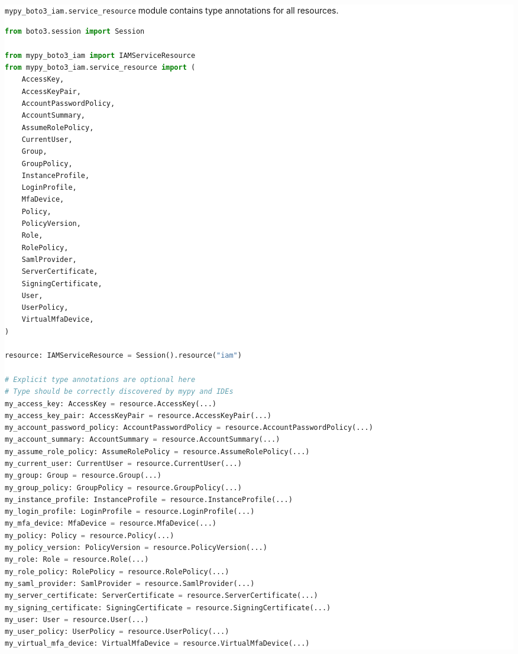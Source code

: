 `mypy_boto3_iam.service_resource` module contains type annotations for all
resources.

```python
from boto3.session import Session

from mypy_boto3_iam import IAMServiceResource
from mypy_boto3_iam.service_resource import (
    AccessKey,
    AccessKeyPair,
    AccountPasswordPolicy,
    AccountSummary,
    AssumeRolePolicy,
    CurrentUser,
    Group,
    GroupPolicy,
    InstanceProfile,
    LoginProfile,
    MfaDevice,
    Policy,
    PolicyVersion,
    Role,
    RolePolicy,
    SamlProvider,
    ServerCertificate,
    SigningCertificate,
    User,
    UserPolicy,
    VirtualMfaDevice,
)

resource: IAMServiceResource = Session().resource("iam")

# Explicit type annotations are optional here
# Type should be correctly discovered by mypy and IDEs
my_access_key: AccessKey = resource.AccessKey(...)
my_access_key_pair: AccessKeyPair = resource.AccessKeyPair(...)
my_account_password_policy: AccountPasswordPolicy = resource.AccountPasswordPolicy(...)
my_account_summary: AccountSummary = resource.AccountSummary(...)
my_assume_role_policy: AssumeRolePolicy = resource.AssumeRolePolicy(...)
my_current_user: CurrentUser = resource.CurrentUser(...)
my_group: Group = resource.Group(...)
my_group_policy: GroupPolicy = resource.GroupPolicy(...)
my_instance_profile: InstanceProfile = resource.InstanceProfile(...)
my_login_profile: LoginProfile = resource.LoginProfile(...)
my_mfa_device: MfaDevice = resource.MfaDevice(...)
my_policy: Policy = resource.Policy(...)
my_policy_version: PolicyVersion = resource.PolicyVersion(...)
my_role: Role = resource.Role(...)
my_role_policy: RolePolicy = resource.RolePolicy(...)
my_saml_provider: SamlProvider = resource.SamlProvider(...)
my_server_certificate: ServerCertificate = resource.ServerCertificate(...)
my_signing_certificate: SigningCertificate = resource.SigningCertificate(...)
my_user: User = resource.User(...)
my_user_policy: UserPolicy = resource.UserPolicy(...)
my_virtual_mfa_device: VirtualMfaDevice = resource.VirtualMfaDevice(...)
```
